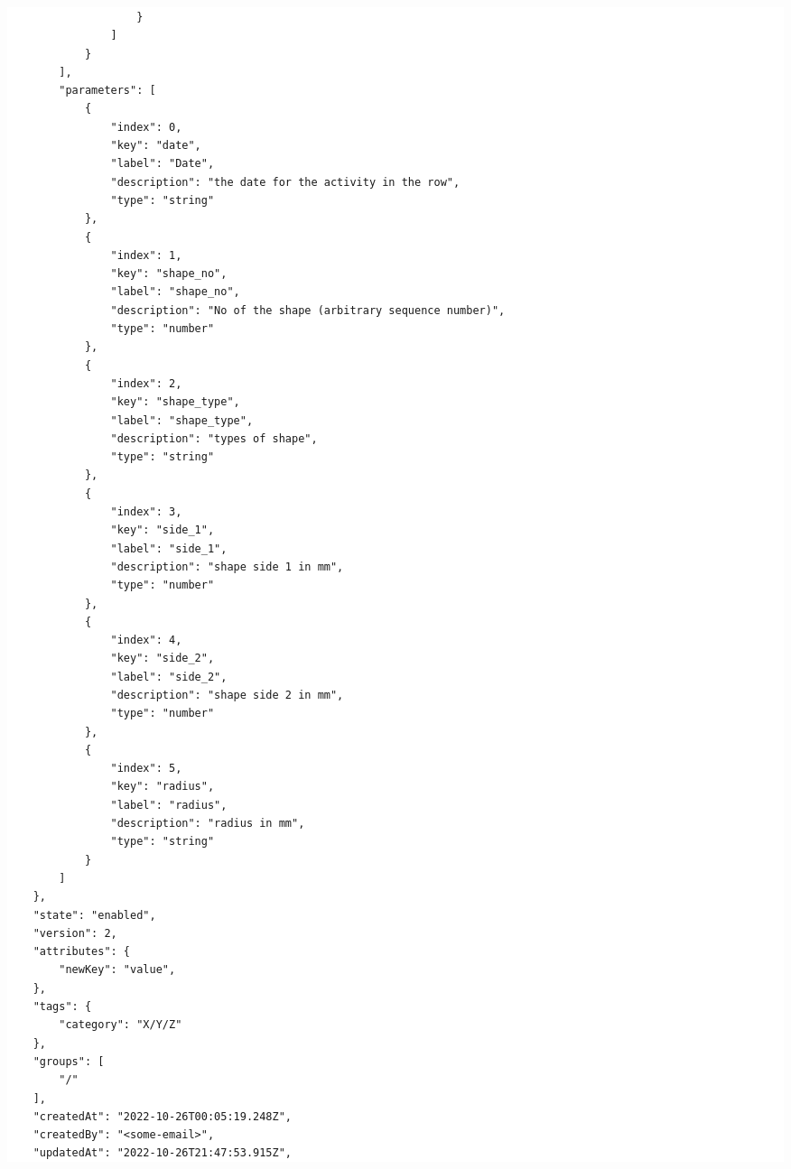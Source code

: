 ```http request
                    }
                ]
            }
        ],
        "parameters": [
            {
                "index": 0,
                "key": "date",
                "label": "Date",
                "description": "the date for the activity in the row",
                "type": "string"
            },
            {
                "index": 1,
                "key": "shape_no",
                "label": "shape_no",
                "description": "No of the shape (arbitrary sequence number)",
                "type": "number"
            },
            {
                "index": 2,
                "key": "shape_type",
                "label": "shape_type",
                "description": "types of shape",
                "type": "string"
            },
            {
                "index": 3,
                "key": "side_1",
                "label": "side_1",
                "description": "shape side 1 in mm",
                "type": "number"
            },
            {
                "index": 4,
                "key": "side_2",
                "label": "side_2",
                "description": "shape side 2 in mm",
                "type": "number"
            },
            {
                "index": 5,
                "key": "radius",
                "label": "radius",
                "description": "radius in mm",
                "type": "string"
            }
        ]
    },
    "state": "enabled",
    "version": 2,
    "attributes": {
        "newKey": "value",
    },
    "tags": {
        "category": "X/Y/Z"
    },
    "groups": [
        "/"
    ],
    "createdAt": "2022-10-26T00:05:19.248Z",
    "createdBy": "<some-email>",
    "updatedAt": "2022-10-26T21:47:53.915Z",
```
